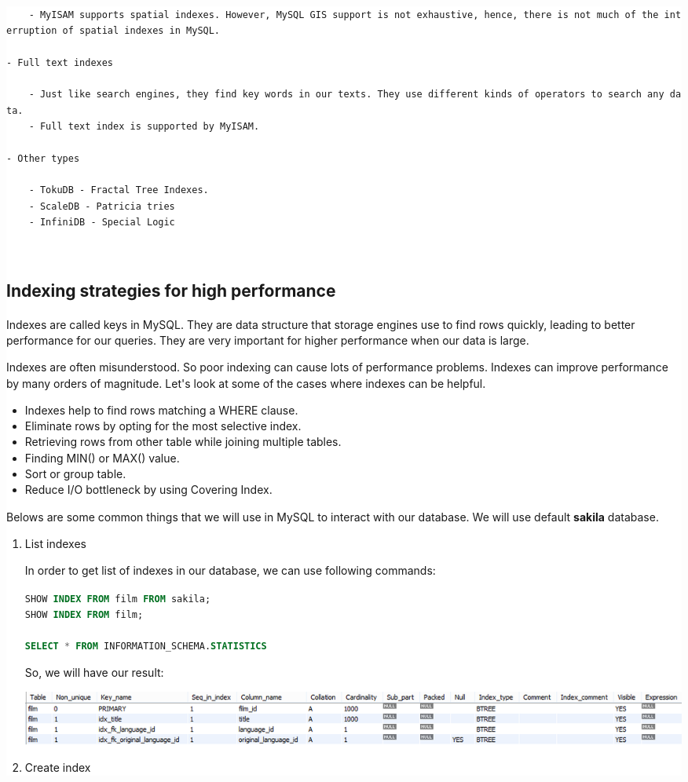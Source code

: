         - MyISAM supports spatial indexes. However, MySQL GIS support is not exhaustive, hence, there is not much of the interruption of spatial indexes in MySQL.

    - Full text indexes

        - Just like search engines, they find key words in our texts. They use different kinds of operators to search any data.
        - Full text index is supported by MyISAM.

    - Other types

        - TokuDB - Fractal Tree Indexes.
        - ScaleDB - Patricia tries
        - InfiniDB - Special Logic

<br>

## Indexing strategies for high performance

Indexes are called keys in MySQL. They are data structure that storage engines use to find rows quickly, leading to better performance for our queries. They are very important for higher performance when our data is large.

Indexes are often misunderstood. So poor indexing can cause lots of performance problems. Indexes can improve performance by many orders of magnitude. Let's look at some of the cases where indexes can be helpful.
- Indexes help to find rows matching a WHERE clause.
- Eliminate rows by opting for the most selective index.
- Retrieving rows from other table while joining multiple tables.
- Finding MIN() or MAX() value.
- Sort or group table.
- Reduce I/O bottleneck by using Covering Index.

Belows are some common things that we will use in MySQL to interact with our database. We will use default **sakila** database.

1. List indexes

    In order to get list of indexes in our database, we can use following commands:

    ```sql
    SHOW INDEX FROM film FROM sakila;
    SHOW INDEX FROM film;

    SELECT * FROM INFORMATION_SCHEMA.STATISTICS
    ```

    So, we will have our result:

    ![](../img/Database/MySQL/index/example/show-indexes.png)

2. Create index
